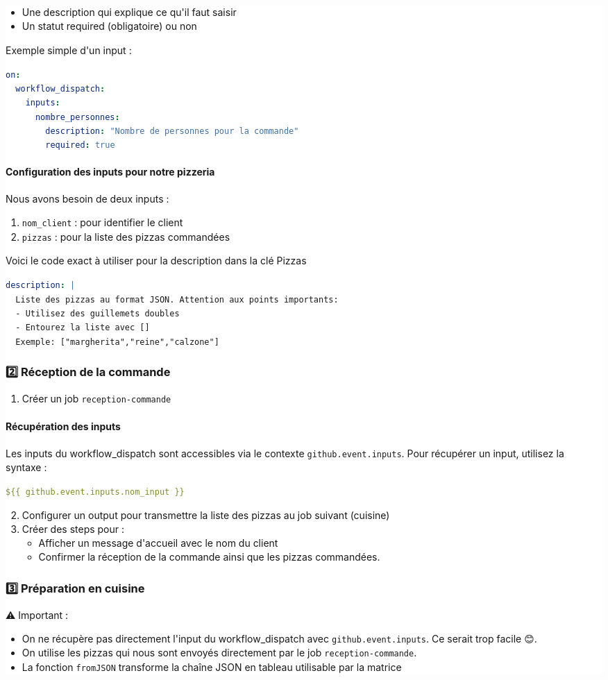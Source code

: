 - Une description qui explique ce qu'il faut saisir
- Un statut required (obligatoire) ou non

Exemple simple d'un input :

```yaml
on:
  workflow_dispatch:
    inputs:
      nombre_personnes:
        description: "Nombre de personnes pour la commande"
        required: true
```

#### Configuration des inputs pour notre pizzeria

Nous avons besoin de deux inputs :

1. `nom_client` : pour identifier le client
2. `pizzas` : pour la liste des pizzas commandées

Voici le code exact à utiliser pour la description dans la clé Pizzas

```yaml
description: |
  Liste des pizzas au format JSON. Attention aux points importants:
  - Utilisez des guillemets doubles
  - Entourez la liste avec []
  Exemple: ["margherita","reine","calzone"]
```

### 2️⃣ Réception de la commande

1. Créer un job `reception-commande`

#### Récupération des inputs

Les inputs du workflow_dispatch sont accessibles via le contexte `github.event.inputs`. Pour récupérer un input, utilisez la syntaxe :

```yaml
${{ github.event.inputs.nom_input }}
```

2. Configurer un output pour transmettre la liste des pizzas au job suivant (cuisine)
3. Créer des steps pour :
   - Afficher un message d'accueil avec le nom du client
   - Confirmer la réception de la commande ainsi que les pizzas commandées.

### 3️⃣ Préparation en cuisine

⚠️ Important :

- On ne récupère pas directement l'input du workflow_dispatch avec `github.event.inputs`. Ce serait trop facile 😊.
- On utilise les pizzas qui nous sont envoyés directement par le job `reception-commande`.
- La fonction `fromJSON` transforme la chaîne JSON en tableau utilisable par la matrice
